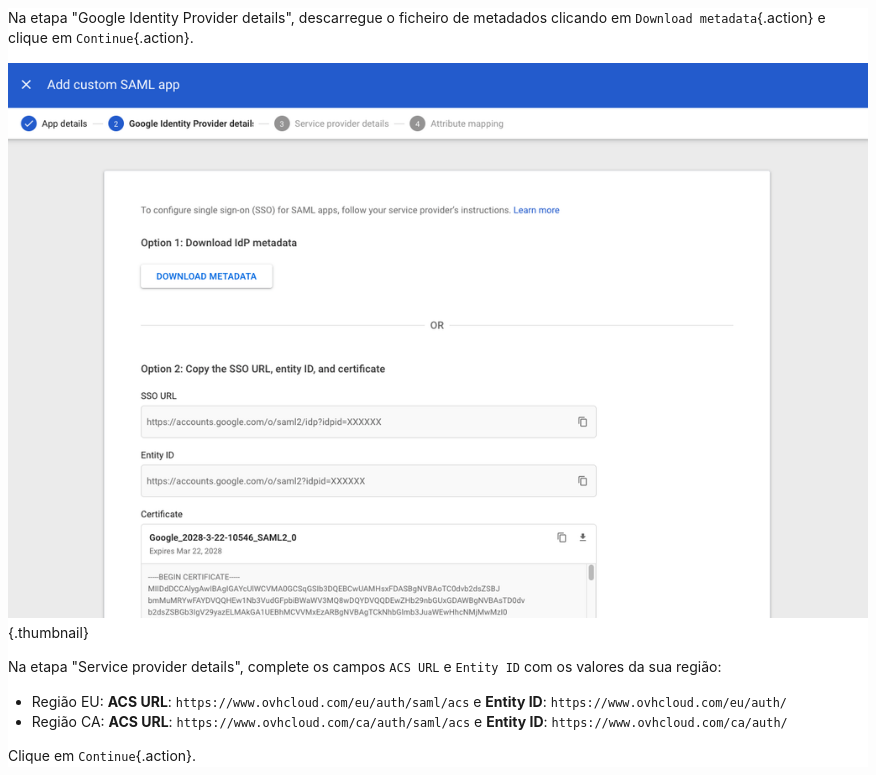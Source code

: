 Na etapa "Google Identity Provider details", descarregue o ficheiro de metadados clicando em `Download metadata`{.action} e clique em `Continue`{.action}.

![Adicionar uma aplicação SAML, etapa 2](images/google_workspace_web_mobile_add_saml_app_step2.png){.thumbnail}

Na etapa "Service provider details", complete os campos `ACS URL` e `Entity ID` com os valores da sua região: 

 - Região EU: **ACS URL**: `https://www.ovhcloud.com/eu/auth/saml/acs` e **Entity ID**: `https://www.ovhcloud.com/eu/auth/`
 - Região CA: **ACS URL**: `https://www.ovhcloud.com/ca/auth/saml/acs` e **Entity ID**: `https://www.ovhcloud.com/ca/auth/`

Clique em `Continue`{.action}.
